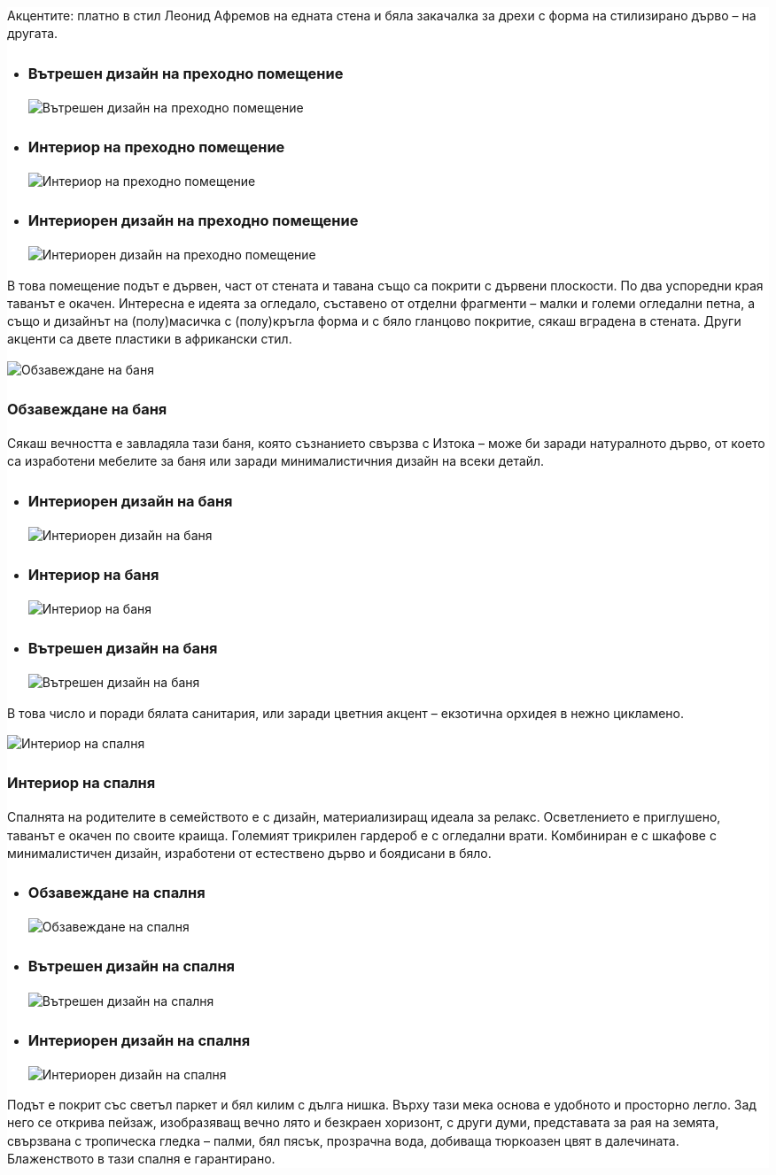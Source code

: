 Акцентите: платно в стил Леонид Афремов на едната стена и бяла закачалка за дрехи с форма на стилизирано дърво – на другата.

-   ### Вътрешен дизайн на **преходно помещение**
    ![Вътрешен дизайн на преходно помещение](минималистичен-интериорен-дизайн-с-цветни-акценти/вътрешен-дизайн-на-преходно-помещение.jpg)
-   ### Интериор на **преходно помещение**
    ![Интериор на преходно помещение](минималистичен-интериорен-дизайн-с-цветни-акценти/интериор-на-преходно-помещение.jpg)
-   ### Интериорен дизайн на **преходно помещение**
    ![Интериорен дизайн на преходно помещение](минималистичен-интериорен-дизайн-с-цветни-акценти/интериорен-дизайн-на-преходно-помещение.jpg)

В това помещение подът е дървен, част от стената и тавана също са покрити с дървени плоскости. По два успоредни края таванът е окачен. Интересна е идеята за огледало, съставено от отделни фрагменти – малки и големи огледални петна, а също и дизайнът на (полу)масичка с (полу)кръгла форма и с бяло гланцово покритие, сякаш вградена в стената. Други акценти са двете пластики в африкански стил.

![Обзавеждане на баня](минималистичен-интериорен-дизайн-с-цветни-акценти/обзавеждане-на-баня.jpg)
### Обзавеждане на **баня**

Сякаш вечността е завладяла тази баня, която съзнанието свързва с Изтока – може би заради натуралното дърво, от което са изработени мебелите за баня или заради минималистичния дизайн на всеки детайл.

-   ### Интериорен дизайн на **баня**
    ![Интериорен дизайн на баня](минималистичен-интериорен-дизайн-с-цветни-акценти/интериорен-дизайн-на-баня.jpg)
-   ### Интериор на **баня**
    ![Интериор на баня](минималистичен-интериорен-дизайн-с-цветни-акценти/интериор-на-баня.jpg)
-   ### Вътрешен дизайн на **баня**
    ![Вътрешен дизайн на баня](минималистичен-интериорен-дизайн-с-цветни-акценти/вътрешен-дизайн-на-баня.jpg)    

В това число и поради бялата санитария, или заради цветния акцент – екзотична орхидея в нежно цикламено.

![Интериор на спалня](минималистичен-интериорен-дизайн-с-цветни-акценти/интериор-на-спалня.jpg)
### Интериор на **спалня**

Спалнята на родителите в семейството е с дизайн, материализиращ идеала за релакс. Осветлението е приглушено, таванът е окачен по своите краища. Големият трикрилен гардероб е с огледални врати. Комбиниран е с шкафове с минималистичен дизайн, изработени от естествено дърво и боядисани в бяло.

-   ### Обзавеждане на **спалня**
    ![Обзавеждане на спалня](минималистичен-интериорен-дизайн-с-цветни-акценти/обзавеждане-на-спалня.jpg)
-   ### Вътрешен дизайн на **спалня**
    ![Вътрешен дизайн на спалня](минималистичен-интериорен-дизайн-с-цветни-акценти/вътрешен-дизайн-на-спалня.jpg)
-   ### Интериорен дизайн на **спалня**
    ![Интериорен дизайн на спалня](минималистичен-интериорен-дизайн-с-цветни-акценти/интериорен-дизайн-на-спалня.jpg)    

Подът е покрит със светъл паркет и бял килим с дълга нишка. Върху тази мека основа е удобното и просторно легло. Зад него се открива пейзаж, изобразяващ вечно лято и безкраен хоризонт, с други думи, представата за рая на земята, свързвана с тропическа гледка – палми, бял пясък, прозрачна вода, добиваща тюркоазен цвят в далечината. Блаженството в тази спалня е гарантирано.
